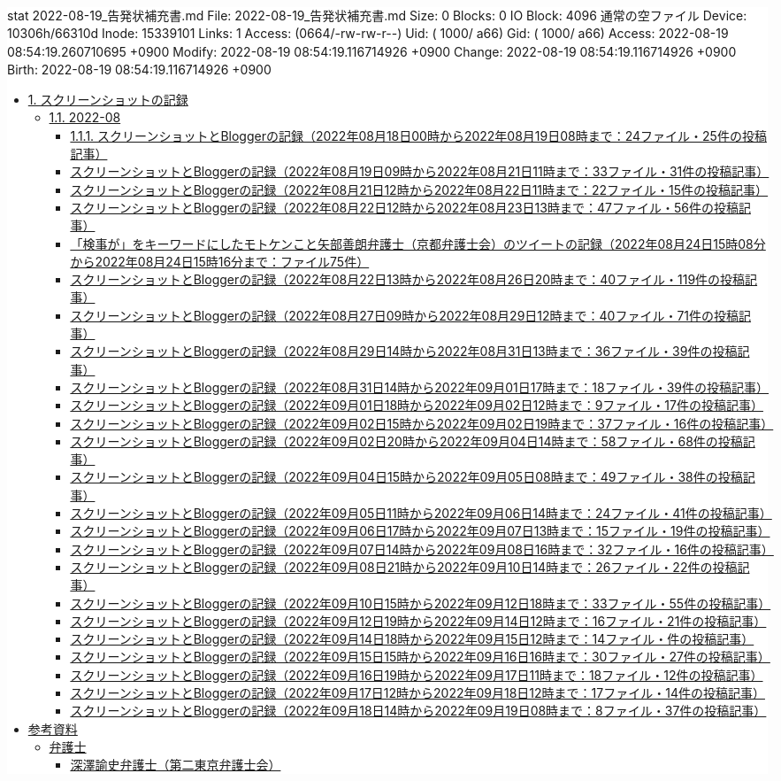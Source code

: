 stat 2022-08-19_告発状補充書.md
  File: 2022-08-19_告発状補充書.md
  Size: 0               Blocks: 0          IO Block: 4096   通常の空ファイル
Device: 10306h/66310d   Inode: 15339101    Links: 1
Access: (0664/-rw-rw-r--)  Uid: ( 1000/     a66)   Gid: ( 1000/     a66)
Access: 2022-08-19 08:54:19.260710695 +0900
Modify: 2022-08-19 08:54:19.116714926 +0900
Change: 2022-08-19 08:54:19.116714926 +0900
 Birth: 2022-08-19 08:54:19.116714926 +0900

- [1. スクリーンショットの記録](#1-スクリーンショットの記録)
  - [1.1. 2022-08](#11-2022-08)
    - [1.1.1. スクリーンショットとBloggerの記録（2022年08月18日00時から2022年08月19日08時まで：24ファイル・25件の投稿記事）](#111-スクリーンショットとbloggerの記録2022年08月18日00時から2022年08月19日08時まで24ファイル25件の投稿記事)
    - [スクリーンショットとBloggerの記録（2022年08月19日09時から2022年08月21日11時まで：33ファイル・31件の投稿記事）](#スクリーンショットとbloggerの記録2022年08月19日09時から2022年08月21日11時まで33ファイル31件の投稿記事)
    - [スクリーンショットとBloggerの記録（2022年08月21日12時から2022年08月22日11時まで：22ファイル・15件の投稿記事）](#スクリーンショットとbloggerの記録2022年08月21日12時から2022年08月22日11時まで22ファイル15件の投稿記事)
    - [スクリーンショットとBloggerの記録（2022年08月22日12時から2022年08月23日13時まで：47ファイル・56件の投稿記事）](#スクリーンショットとbloggerの記録2022年08月22日12時から2022年08月23日13時まで47ファイル56件の投稿記事)
    - [「検事が」をキーワードにしたモトケンこと矢部善朗弁護士（京都弁護士会）のツイートの記録（2022年08月24日15時08分から2022年08月24日15時16分まで：ファイル75件）](#検事がをキーワードにしたモトケンこと矢部善朗弁護士京都弁護士会のツイートの記録2022年08月24日15時08分から2022年08月24日15時16分までファイル75件)
    - [スクリーンショットとBloggerの記録（2022年08月22日13時から2022年08月26日20時まで：40ファイル・119件の投稿記事）](#スクリーンショットとbloggerの記録2022年08月22日13時から2022年08月26日20時まで40ファイル119件の投稿記事)
    - [スクリーンショットとBloggerの記録（2022年08月27日09時から2022年08月29日12時まで：40ファイル・71件の投稿記事）](#スクリーンショットとbloggerの記録2022年08月27日09時から2022年08月29日12時まで40ファイル71件の投稿記事)
    - [スクリーンショットとBloggerの記録（2022年08月29日14時から2022年08月31日13時まで：36ファイル・39件の投稿記事）](#スクリーンショットとbloggerの記録2022年08月29日14時から2022年08月31日13時まで36ファイル39件の投稿記事)
    - [スクリーンショットとBloggerの記録（2022年08月31日14時から2022年09月01日17時まで：18ファイル・39件の投稿記事）](#スクリーンショットとbloggerの記録2022年08月31日14時から2022年09月01日17時まで18ファイル39件の投稿記事)
    - [スクリーンショットとBloggerの記録（2022年09月01日18時から2022年09月02日12時まで：9ファイル・17件の投稿記事）](#スクリーンショットとbloggerの記録2022年09月01日18時から2022年09月02日12時まで9ファイル17件の投稿記事)
    - [スクリーンショットとBloggerの記録（2022年09月02日15時から2022年09月02日19時まで：37ファイル・16件の投稿記事）](#スクリーンショットとbloggerの記録2022年09月02日15時から2022年09月02日19時まで37ファイル16件の投稿記事)
    - [スクリーンショットとBloggerの記録（2022年09月02日20時から2022年09月04日14時まで：58ファイル・68件の投稿記事）](#スクリーンショットとbloggerの記録2022年09月02日20時から2022年09月04日14時まで58ファイル68件の投稿記事)
    - [スクリーンショットとBloggerの記録（2022年09月04日15時から2022年09月05日08時まで：49ファイル・38件の投稿記事）](#スクリーンショットとbloggerの記録2022年09月04日15時から2022年09月05日08時まで49ファイル38件の投稿記事)
    - [スクリーンショットとBloggerの記録（2022年09月05日11時から2022年09月06日14時まで：24ファイル・41件の投稿記事）](#スクリーンショットとbloggerの記録2022年09月05日11時から2022年09月06日14時まで24ファイル41件の投稿記事)
    - [スクリーンショットとBloggerの記録（2022年09月06日17時から2022年09月07日13時まで：15ファイル・19件の投稿記事）](#スクリーンショットとbloggerの記録2022年09月06日17時から2022年09月07日13時まで15ファイル19件の投稿記事)
    - [スクリーンショットとBloggerの記録（2022年09月07日14時から2022年09月08日16時まで：32ファイル・16件の投稿記事）](#スクリーンショットとbloggerの記録2022年09月07日14時から2022年09月08日16時まで32ファイル16件の投稿記事)
    - [スクリーンショットとBloggerの記録（2022年09月08日21時から2022年09月10日14時まで：26ファイル・22件の投稿記事）](#スクリーンショットとbloggerの記録2022年09月08日21時から2022年09月10日14時まで26ファイル22件の投稿記事)
    - [スクリーンショットとBloggerの記録（2022年09月10日15時から2022年09月12日18時まで：33ファイル・55件の投稿記事）](#スクリーンショットとbloggerの記録2022年09月10日15時から2022年09月12日18時まで33ファイル55件の投稿記事)
    - [スクリーンショットとBloggerの記録（2022年09月12日19時から2022年09月14日12時まで：16ファイル・21件の投稿記事）](#スクリーンショットとbloggerの記録2022年09月12日19時から2022年09月14日12時まで16ファイル21件の投稿記事)
    - [スクリーンショットとBloggerの記録（2022年09月14日18時から2022年09月15日12時まで：14ファイル・件の投稿記事）](#スクリーンショットとbloggerの記録2022年09月14日18時から2022年09月15日12時まで14ファイル件の投稿記事)
    - [スクリーンショットとBloggerの記録（2022年09月15日15時から2022年09月16日16時まで：30ファイル・27件の投稿記事）](#スクリーンショットとbloggerの記録2022年09月15日15時から2022年09月16日16時まで30ファイル27件の投稿記事)
    - [スクリーンショットとBloggerの記録（2022年09月16日19時から2022年09月17日11時まで：18ファイル・12件の投稿記事）](#スクリーンショットとbloggerの記録2022年09月16日19時から2022年09月17日11時まで18ファイル12件の投稿記事)
    - [スクリーンショットとBloggerの記録（2022年09月17日12時から2022年09月18日12時まで：17ファイル・14件の投稿記事）](#スクリーンショットとbloggerの記録2022年09月17日12時から2022年09月18日12時まで17ファイル14件の投稿記事)
    - [スクリーンショットとBloggerの記録（2022年09月18日14時から2022年09月19日08時まで：8ファイル・37件の投稿記事）](#スクリーンショットとbloggerの記録2022年09月18日14時から2022年09月19日08時まで8ファイル37件の投稿記事)
- [参考資料](#参考資料)
  - [弁護士](#弁護士)
    - [深澤諭史弁護士（第二東京弁護士会）](#深澤諭史弁護士第二東京弁護士会)